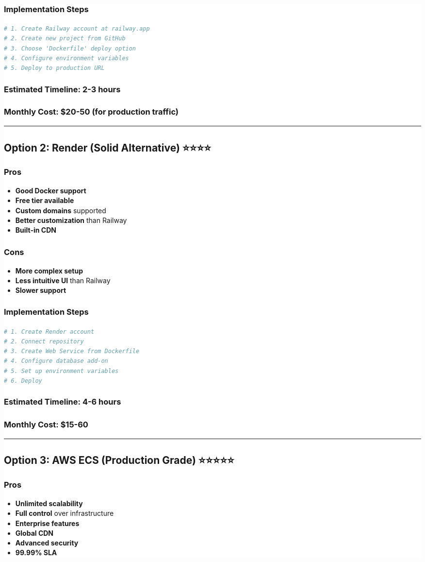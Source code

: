 ### **Implementation Steps**
```bash
# 1. Create Railway account at railway.app
# 2. Create new project from GitHub
# 3. Choose 'Dockerfile' deploy option
# 4. Configure environment variables
# 5. Deploy to production URL
```

### **Estimated Timeline**: 2-3 hours
### **Monthly Cost**: $20-50 (for production traffic)

---

## Option 2: Render (Solid Alternative) ⭐⭐⭐⭐

### **Pros**
- **Good Docker support**
- **Free tier available**
- **Custom domains** supported
- **Better customization** than Railway
- **Built-in CDN**

### **Cons**
- **More complex setup**
- **Less intuitive UI** than Railway
- **Slower support**

### **Implementation Steps**
```bash
# 1. Create Render account
# 2. Connect repository
# 3. Create Web Service from Dockerfile
# 4. Configure database add-on
# 5. Set up environment variables
# 6. Deploy
```

### **Estimated Timeline**: 4-6 hours
### **Monthly Cost**: $15-60

---

## Option 3: AWS ECS (Production Grade) ⭐⭐⭐⭐⭐

### **Pros**
- **Unlimited scalability**
- **Full control** over infrastructure
- **Enterprise features**
- **Global CDN**
- **Advanced security**
- **99.99% SLA**
